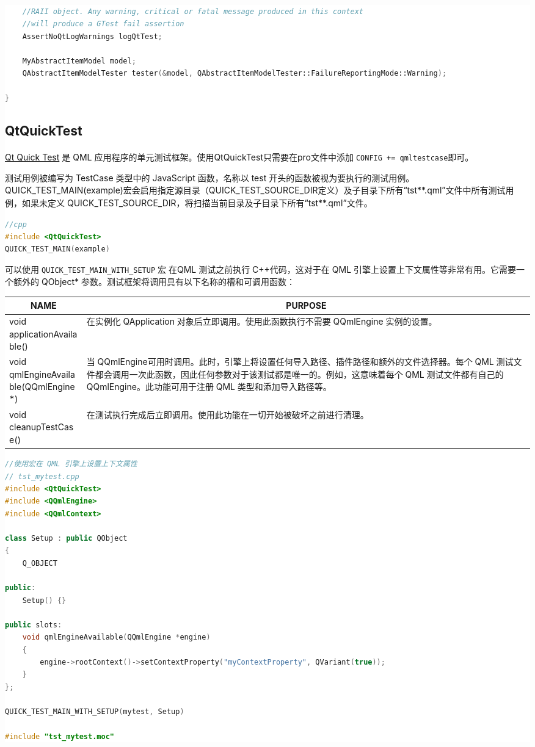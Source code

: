 ```cpp
    //RAII object. Any warning, critical or fatal message produced in this context
    //will produce a GTest fail assertion
    AssertNoQtLogWarnings logQtTest;

    MyAbstractItemModel model;
    QAbstractItemModelTester tester(&model, QAbstractItemModelTester::FailureReportingMode::Warning);

}
```

## QtQuickTest

[Qt Quick Test](https://link.zhihu.com/?target=https%3A//doc.qt.io/qt-5/qtquicktest-index.html) 是 QML 应用程序的单元测试框架。使用QtQuickTest只需要在pro文件中添加 `CONFIG += qmltestcase`即可。

测试用例被编写为 TestCase 类型中的 JavaScript 函数，名称以 test 开头的函数被视为要执行的测试用例。QUICK_TEST_MAIN(example)宏会启用指定源目录（QUICK_TEST_SOURCE_DIR定义）及子目录下所有“tst**.qml”文件中所有测试用例，如果未定义 QUICK_TEST_SOURCE_DIR，将扫描当前目录及子目录下所有“tst**.qml”文件。

```cpp
//cpp
#include <QtQuickTest>
QUICK_TEST_MAIN(example)
```

可以使用 `QUICK_TEST_MAIN_WITH_SETUP` 宏 在QML 测试之前执行 C++代码，这对于在 QML 引擎上设置上下文属性等非常有用。它需要一个额外的 QObject* 参数。测试框架将调用具有以下名称的槽和可调用函数：

| NAME                                  | PURPOSE                                                      |
| ------------------------------------- | ------------------------------------------------------------ |
| void applicationAvailable()           | 在实例化 QApplication 对象后立即调用。使用此函数执行不需要 QQmlEngine 实例的设置。 |
| void qmlEngineAvailable(QQmlEngine *) | 当 QQmlEngine可用时调用。此时，引擎上将设置任何导入路径、插件路径和额外的文件选择器。每个 QML 测试文件都会调用一次此函数，因此任何参数对于该测试都是唯一的。例如，这意味着每个 QML 测试文件都有自己的 QQmlEngine。此功能可用于注册 QML 类型和添加导入路径等。 |
| void cleanupTestCase()                | 在测试执行完成后立即调用。使用此功能在一切开始被破坏之前进行清理。 |

```cpp
//使用宏在 QML 引擎上设置上下文属性
// tst_mytest.cpp
#include <QtQuickTest>
#include <QQmlEngine>
#include <QQmlContext>

class Setup : public QObject
{
    Q_OBJECT

public:
    Setup() {}

public slots:
    void qmlEngineAvailable(QQmlEngine *engine)
    {
        engine->rootContext()->setContextProperty("myContextProperty", QVariant(true));
    }
};

QUICK_TEST_MAIN_WITH_SETUP(mytest, Setup)

#include "tst_mytest.moc"
```
